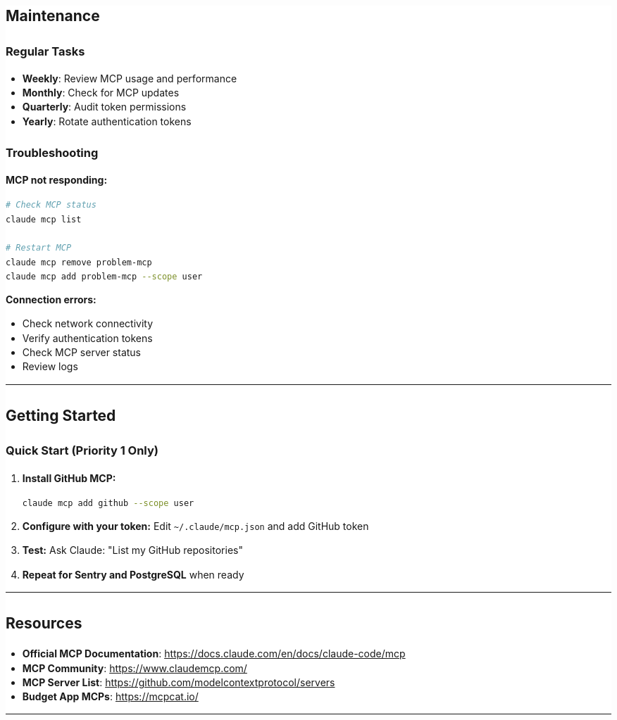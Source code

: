 
## Maintenance

### Regular Tasks

- **Weekly**: Review MCP usage and performance
- **Monthly**: Check for MCP updates
- **Quarterly**: Audit token permissions
- **Yearly**: Rotate authentication tokens

### Troubleshooting

**MCP not responding:**
```bash
# Check MCP status
claude mcp list

# Restart MCP
claude mcp remove problem-mcp
claude mcp add problem-mcp --scope user
```

**Connection errors:**
- Check network connectivity
- Verify authentication tokens
- Check MCP server status
- Review logs

---

## Getting Started

### Quick Start (Priority 1 Only)

1. **Install GitHub MCP:**
   ```bash
   claude mcp add github --scope user
   ```

2. **Configure with your token:**
   Edit `~/.claude/mcp.json` and add GitHub token

3. **Test:**
   Ask Claude: "List my GitHub repositories"

4. **Repeat for Sentry and PostgreSQL** when ready

---

## Resources

- **Official MCP Documentation**: https://docs.claude.com/en/docs/claude-code/mcp
- **MCP Community**: https://www.claudemcp.com/
- **MCP Server List**: https://github.com/modelcontextprotocol/servers
- **Budget App MCPs**: https://mcpcat.io/

---